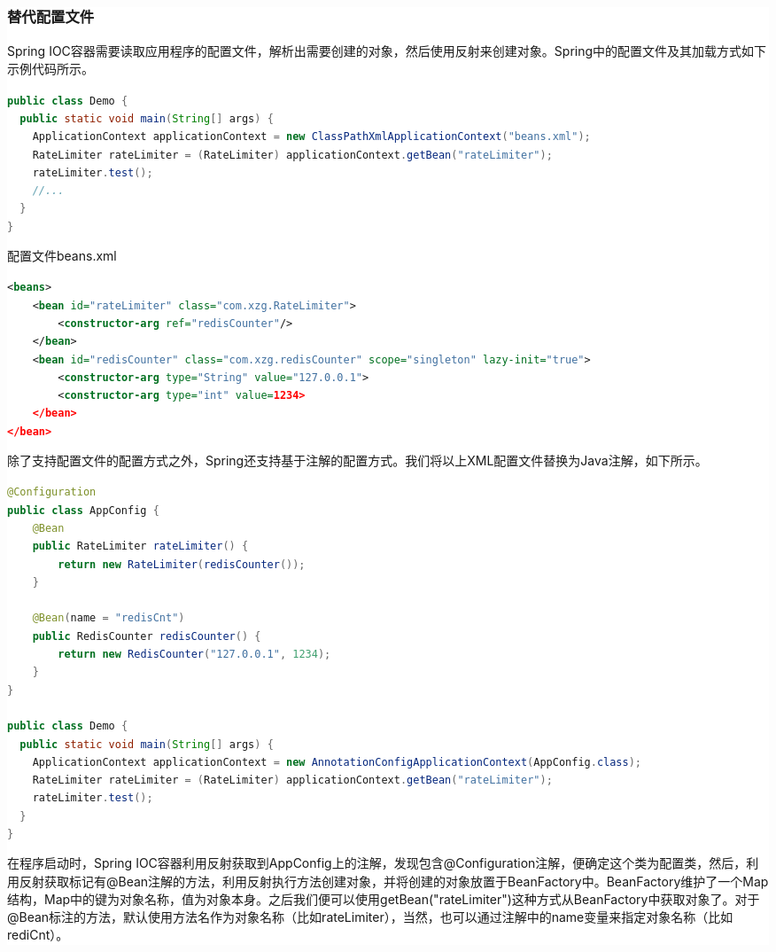 ### 替代配置文件
Spring IOC容器需要读取应用程序的配置文件，解析出需要创建的对象，然后使用反射来创建对象。Spring中的配置文件及其加载方式如下示例代码所示。
~~~java
public class Demo {
  public static void main(String[] args) {
    ApplicationContext applicationContext = new ClassPathXmlApplicationContext("beans.xml");
    RateLimiter rateLimiter = (RateLimiter) applicationContext.getBean("rateLimiter");
    rateLimiter.test();
    //...
  }
}
~~~

配置文件beans.xml
~~~xml
<beans>
    <bean id="rateLimiter" class="com.xzg.RateLimiter">
        <constructor-arg ref="redisCounter"/>
    </bean>
    <bean id="redisCounter" class="com.xzg.redisCounter" scope="singleton" lazy-init="true">
        <constructor-arg type="String" value="127.0.0.1">
        <constructor-arg type="int" value=1234>
    </bean>
</bean>
~~~

除了支持配置文件的配置方式之外，Spring还支持基于注解的配置方式。我们将以上XML配置文件替换为Java注解，如下所示。
~~~java
@Configuration
public class AppConfig {
    @Bean
    public RateLimiter rateLimiter() {
        return new RateLimiter(redisCounter());
    }
    
    @Bean(name = "redisCnt")
    public RedisCounter redisCounter() {
        return new RedisCounter("127.0.0.1", 1234);
    }
}

public class Demo {
  public static void main(String[] args) {
    ApplicationContext applicationContext = new AnnotationConfigApplicationContext(AppConfig.class);
    RateLimiter rateLimiter = (RateLimiter) applicationContext.getBean("rateLimiter");
    rateLimiter.test();
  }
}
~~~

在程序启动时，Spring IOC容器利用反射获取到AppConfig上的注解，发现包含@Configuration注解，便确定这个类为配置类，然后，利用反射获取标记有@Bean注解的方法，利用反射执行方法创建对象，并将创建的对象放置于BeanFactory中。BeanFactory维护了一个Map结构，Map中的键为对象名称，值为对象本身。之后我们便可以使用getBean("rateLimiter")这种方式从BeanFactory中获取对象了。对于@Bean标注的方法，默认使用方法名作为对象名称（比如rateLimiter），当然，也可以通过注解中的name变量来指定对象名称（比如rediCnt）。
